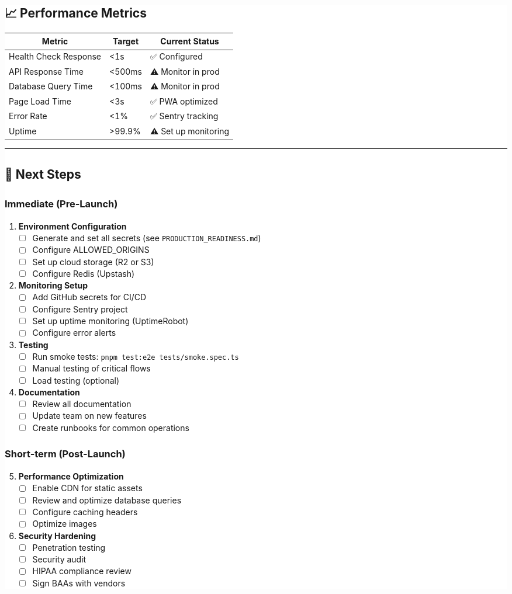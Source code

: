 
## 📈 Performance Metrics

| Metric | Target | Current Status |
|--------|--------|----------------|
| Health Check Response | <1s | ✅ Configured |
| API Response Time | <500ms | ⚠️ Monitor in prod |
| Database Query Time | <100ms | ⚠️ Monitor in prod |
| Page Load Time | <3s | ✅ PWA optimized |
| Error Rate | <1% | ✅ Sentry tracking |
| Uptime | >99.9% | ⚠️ Set up monitoring |

---

## 🎯 Next Steps

### Immediate (Pre-Launch)

1. **Environment Configuration**
   - [ ] Generate and set all secrets (see `PRODUCTION_READINESS.md`)
   - [ ] Configure ALLOWED_ORIGINS
   - [ ] Set up cloud storage (R2 or S3)
   - [ ] Configure Redis (Upstash)

2. **Monitoring Setup**
   - [ ] Add GitHub secrets for CI/CD
   - [ ] Configure Sentry project
   - [ ] Set up uptime monitoring (UptimeRobot)
   - [ ] Configure error alerts

3. **Testing**
   - [ ] Run smoke tests: `pnpm test:e2e tests/smoke.spec.ts`
   - [ ] Manual testing of critical flows
   - [ ] Load testing (optional)

4. **Documentation**
   - [ ] Review all documentation
   - [ ] Update team on new features
   - [ ] Create runbooks for common operations

### Short-term (Post-Launch)

5. **Performance Optimization**
   - [ ] Enable CDN for static assets
   - [ ] Review and optimize database queries
   - [ ] Configure caching headers
   - [ ] Optimize images

6. **Security Hardening**
   - [ ] Penetration testing
   - [ ] Security audit
   - [ ] HIPAA compliance review
   - [ ] Sign BAAs with vendors
